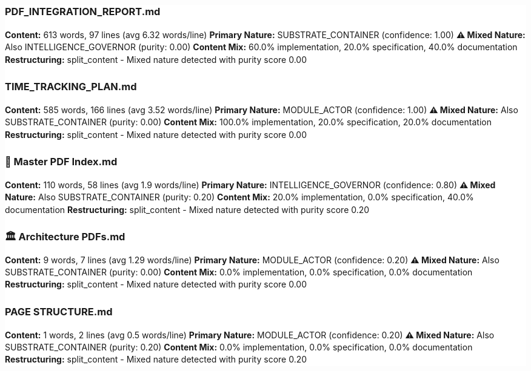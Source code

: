 ### PDF_INTEGRATION_REPORT.md
**Content:** 613 words, 97 lines (avg 6.32 words/line)
**Primary Nature:** SUBSTRATE_CONTAINER (confidence: 1.00)
**⚠️ Mixed Nature:** Also INTELLIGENCE_GOVERNOR (purity: 0.00)
**Content Mix:** 60.0% implementation, 20.0% specification, 40.0% documentation
**Restructuring:** split_content - Mixed nature detected with purity score 0.00

### TIME_TRACKING_PLAN.md
**Content:** 585 words, 166 lines (avg 3.52 words/line)
**Primary Nature:** MODULE_ACTOR (confidence: 1.00)
**⚠️ Mixed Nature:** Also SUBSTRATE_CONTAINER (purity: 0.00)
**Content Mix:** 100.0% implementation, 20.0% specification, 20.0% documentation
**Restructuring:** split_content - Mixed nature detected with purity score 0.00

### 📂 Master PDF Index.md
**Content:** 110 words, 58 lines (avg 1.9 words/line)
**Primary Nature:** INTELLIGENCE_GOVERNOR (confidence: 0.80)
**⚠️ Mixed Nature:** Also SUBSTRATE_CONTAINER (purity: 0.20)
**Content Mix:** 20.0% implementation, 0.0% specification, 40.0% documentation
**Restructuring:** split_content - Mixed nature detected with purity score 0.20

### 🏛️ Architecture PDFs.md
**Content:** 9 words, 7 lines (avg 1.29 words/line)
**Primary Nature:** MODULE_ACTOR (confidence: 0.20)
**⚠️ Mixed Nature:** Also SUBSTRATE_CONTAINER (purity: 0.00)
**Content Mix:** 0.0% implementation, 0.0% specification, 0.0% documentation
**Restructuring:** split_content - Mixed nature detected with purity score 0.00

### PAGE STRUCTURE.md
**Content:** 1 words, 2 lines (avg 0.5 words/line)
**Primary Nature:** MODULE_ACTOR (confidence: 0.20)
**⚠️ Mixed Nature:** Also SUBSTRATE_CONTAINER (purity: 0.20)
**Content Mix:** 0.0% implementation, 0.0% specification, 0.0% documentation
**Restructuring:** split_content - Mixed nature detected with purity score 0.20


